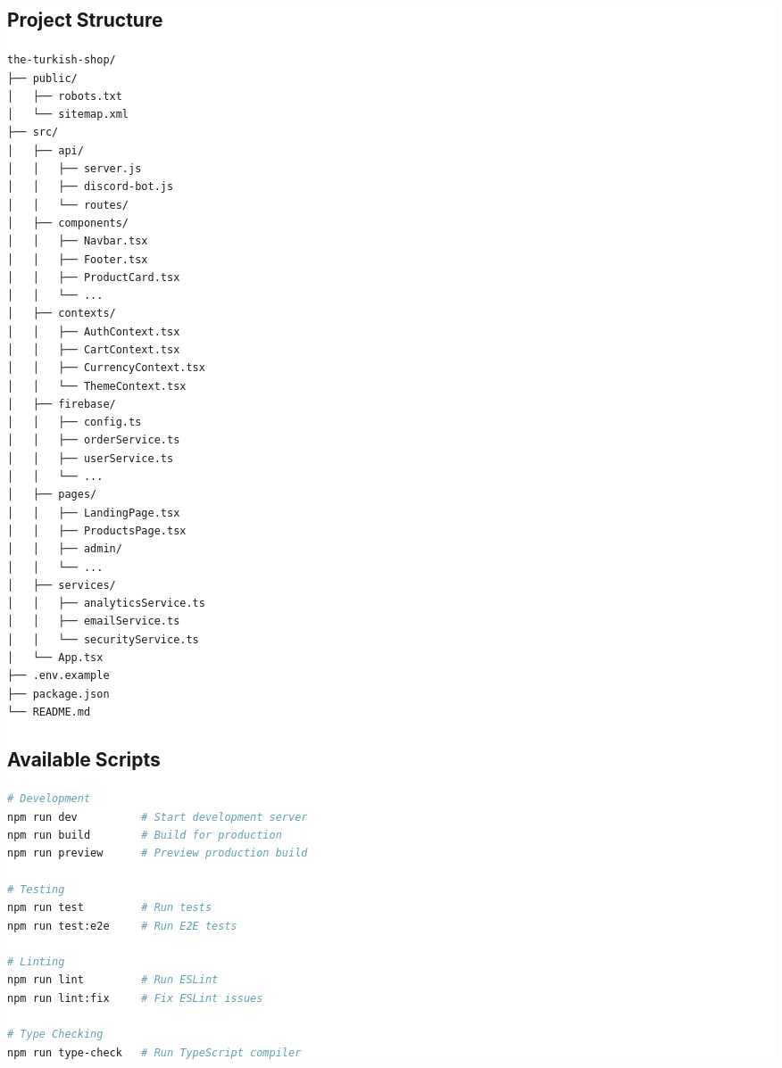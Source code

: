 ## Project Structure

```
the-turkish-shop/
├── public/
│   ├── robots.txt
│   └── sitemap.xml
├── src/
│   ├── api/
│   │   ├── server.js
│   │   ├── discord-bot.js
│   │   └── routes/
│   ├── components/
│   │   ├── Navbar.tsx
│   │   ├── Footer.tsx
│   │   ├── ProductCard.tsx
│   │   └── ...
│   ├── contexts/
│   │   ├── AuthContext.tsx
│   │   ├── CartContext.tsx
│   │   ├── CurrencyContext.tsx
│   │   └── ThemeContext.tsx
│   ├── firebase/
│   │   ├── config.ts
│   │   ├── orderService.ts
│   │   ├── userService.ts
│   │   └── ...
│   ├── pages/
│   │   ├── LandingPage.tsx
│   │   ├── ProductsPage.tsx
│   │   ├── admin/
│   │   └── ...
│   ├── services/
│   │   ├── analyticsService.ts
│   │   ├── emailService.ts
│   │   └── securityService.ts
│   └── App.tsx
├── .env.example
├── package.json
└── README.md
```

## Available Scripts

```bash
# Development
npm run dev          # Start development server
npm run build        # Build for production
npm run preview      # Preview production build

# Testing
npm run test         # Run tests
npm run test:e2e     # Run E2E tests

# Linting
npm run lint         # Run ESLint
npm run lint:fix     # Fix ESLint issues

# Type Checking
npm run type-check   # Run TypeScript compiler
```
